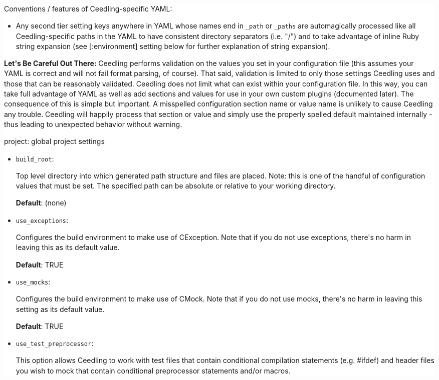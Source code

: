 
Conventions / features of Ceedling-specific YAML:

* Any second tier setting keys anywhere in YAML whose names end
  in `_path` or `_paths` are automagically processed like all
  Ceedling-specific paths in the YAML to have consistent directory
  separators (i.e. "/") and to take advantage of inline Ruby
  string expansion (see [:environment] setting below for further
  explanation of string expansion).


**Let's Be Careful Out There:** Ceedling performs validation
on the values you set in your configuration file (this assumes
your YAML is correct and will not fail format parsing, of course).
That said, validation is limited to only those settings Ceedling
uses and those that can be reasonably validated. Ceedling does
not limit what can exist within your configuration file. In this
way, you can take full advantage of YAML as well as add sections
and values for use in your own custom plugins (documented later).
The consequence of this is simple but important. A misspelled
configuration section name or value name is unlikely to cause
Ceedling any trouble. Ceedling will happily process that section
or value and simply use the properly spelled default maintained
internally - thus leading to unexpected behavior without warning.

project: global project settings


* `build_root`:

  Top level directory into which generated path structure and files are
  placed. Note: this is one of the handful of configuration values that
  must be set. The specified path can be absolute or relative to your
  working directory.

  **Default**: (none)

* `use_exceptions`:

  Configures the build environment to make use of CException. Note that
  if you do not use exceptions, there's no harm in leaving this as its
  default value.

  **Default**: TRUE

* `use_mocks`:

  Configures the build environment to make use of CMock. Note that if
  you do not use mocks, there's no harm in leaving this setting as its
  default value.

  **Default**: TRUE

* `use_test_preprocessor`:

  This option allows Ceedling to work with test files that contain
  conditional compilation statements (e.g. #ifdef) and header files you
  wish to mock that contain conditional preprocessor statements and/or
  macros.


[tdd]: http://en.wikipedia.org/wiki/Test-driven_development
[Ruby]: http://www.ruby-lang.org/en/
[Rake]: http://rubyrake.org/
[Make]: http://en.wikipedia.org/wiki/Make_(software)
[YAML]: http://en.wikipedia.org/wiki/Yaml
[serialize]: http://en.wikipedia.org/wiki/Serialization
[Unity]: http://github.com/ThrowTheSwitch/Unity
[test]: http://en.wikipedia.org/wiki/Unit_testing
[CMock]: http://github.com/ThrowTheSwitch/CMock
[mock]: http://en.wikipedia.org/wiki/Mock_object
[ut]: http://martinfowler.com/articles/mocksArentStubs.html
[CException]: http://github.com/ThrowTheSwitch/CException
[exn]: http://en.wikipedia.org/wiki/Exception_handling
[setjmp]: http://en.wikipedia.org/wiki/Setjmp.h
[guide]: http://rubyrake.org/
  [ide]: http://throwtheswitch.org/white-papers/using-with-ides.html
  [bullseye]: http://www.bullseye.com
  [gcov]: http://gcc.gnu.org/onlinedocs/gcc/Gcov.html